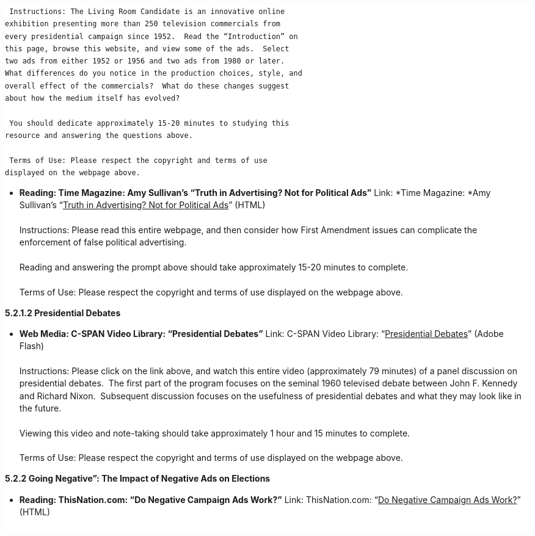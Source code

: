     Instructions: The Living Room Candidate is an innovative online
    exhibition presenting more than 250 television commercials from
    every presidential campaign since 1952.  Read the “Introduction” on
    this page, browse this website, and view some of the ads.  Select
    two ads from either 1952 or 1956 and two ads from 1980 or later. 
    What differences do you notice in the production choices, style, and
    overall effect of the commercials?  What do these changes suggest
    about how the medium itself has evolved?  
      
     You should dedicate approximately 15-20 minutes to studying this
    resource and answering the questions above.  
        
     Terms of Use: Please respect the copyright and terms of use
    displayed on the webpage above.

-   **Reading: Time Magazine: Amy Sullivan’s “Truth in Advertising? Not
    for Political Ads”**
    Link: *Time Magazine: *Amy Sullivan’s “[Truth in Advertising? Not
    for Political
    Ads](http://www.time.com/time/politics/article/0,8599,1843796,00.html)”
    (HTML)  
        
     Instructions: Please read this entire webpage, and then consider
    how First Amendment issues can complicate the enforcement of false
    political advertising.   
        
     Reading and answering the prompt above should take approximately
    15-20 minutes to complete.  
        
     Terms of Use: Please respect the copyright and terms of use
    displayed on the webpage above.

**5.2.1.2 Presidential Debates** <span id="5.2.1.2"></span> 
-   **Web Media: C-SPAN Video Library: “Presidential Debates”**
    Link: C-SPAN Video Library: “[Presidential
    Debates](http://www.c-spanvideo.org/program/295673-1)” (Adobe
    Flash)  
        
     Instructions: Please click on the link above, and watch this entire
    video (approximately 79 minutes) of a panel discussion on
    presidential debates.  The first part of the program focuses on the
    seminal 1960 televised debate between John F. Kennedy and Richard
    Nixon.  Subsequent discussion focuses on the usefulness of
    presidential debates and what they may look like in the future.  
        
     Viewing this video and note-taking should take approximately 1 hour
    and 15 minutes to complete.  
        
     Terms of Use: Please respect the copyright and terms of use
    displayed on the webpage above.

**5.2.2 Going Negative”: The Impact of Negative Ads on Elections** <span
id="5.2.2"></span> 
-   **Reading: ThisNation.com: “Do Negative Campaign Ads Work?”**
    Link: ThisNation.com: “[Do Negative Campaign Ads
    Work?](http://thisnation.com/question/031.html)” (HTML)  
        
